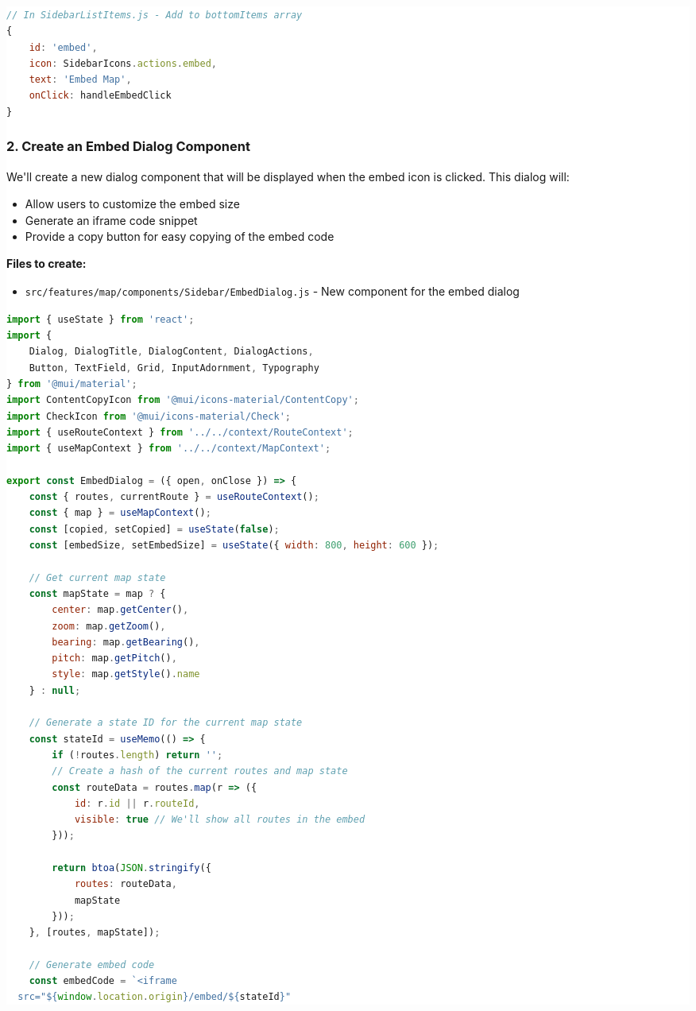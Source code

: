 ```javascript
// In SidebarListItems.js - Add to bottomItems array
{
    id: 'embed',
    icon: SidebarIcons.actions.embed,
    text: 'Embed Map',
    onClick: handleEmbedClick
}
```

### 2. Create an Embed Dialog Component

We'll create a new dialog component that will be displayed when the embed icon is clicked. This dialog will:
- Allow users to customize the embed size
- Generate an iframe code snippet
- Provide a copy button for easy copying of the embed code

**Files to create:**
- `src/features/map/components/Sidebar/EmbedDialog.js` - New component for the embed dialog

```jsx
import { useState } from 'react';
import { 
    Dialog, DialogTitle, DialogContent, DialogActions, 
    Button, TextField, Grid, InputAdornment, Typography 
} from '@mui/material';
import ContentCopyIcon from '@mui/icons-material/ContentCopy';
import CheckIcon from '@mui/icons-material/Check';
import { useRouteContext } from '../../context/RouteContext';
import { useMapContext } from '../../context/MapContext';

export const EmbedDialog = ({ open, onClose }) => {
    const { routes, currentRoute } = useRouteContext();
    const { map } = useMapContext();
    const [copied, setCopied] = useState(false);
    const [embedSize, setEmbedSize] = useState({ width: 800, height: 600 });
    
    // Get current map state
    const mapState = map ? {
        center: map.getCenter(),
        zoom: map.getZoom(),
        bearing: map.getBearing(),
        pitch: map.getPitch(),
        style: map.getStyle().name
    } : null;
    
    // Generate a state ID for the current map state
    const stateId = useMemo(() => {
        if (!routes.length) return '';
        // Create a hash of the current routes and map state
        const routeData = routes.map(r => ({
            id: r.id || r.routeId,
            visible: true // We'll show all routes in the embed
        }));
        
        return btoa(JSON.stringify({
            routes: routeData,
            mapState
        }));
    }, [routes, mapState]);
    
    // Generate embed code
    const embedCode = `<iframe 
  src="${window.location.origin}/embed/${stateId}" 
```